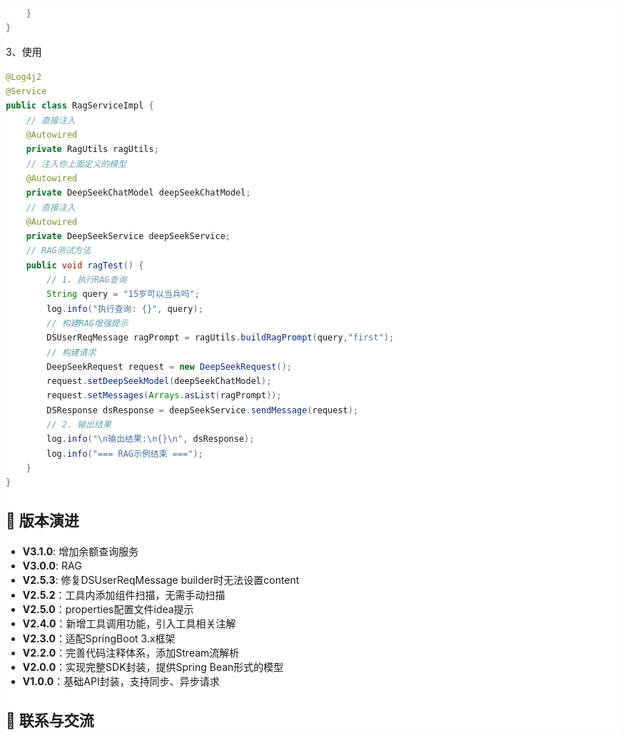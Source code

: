 ```java
    }
}
```
3、使用
```java
@Log4j2
@Service
public class RagServiceImpl {
    // 直接注入
    @Autowired
    private RagUtils ragUtils;
    // 注入你上面定义的模型
    @Autowired
    private DeepSeekChatModel deepSeekChatModel;
    // 直接注入
    @Autowired
    private DeepSeekService deepSeekService;
    // RAG测试方法
    public void ragTest() {
        // 1. 执行RAG查询
        String query = "15岁可以当兵吗";
        log.info("执行查询: {}", query);
        // 构建RAG增强提示
        DSUserReqMessage ragPrompt = ragUtils.buildRagPrompt(query,"first");
        // 构建请求
        DeepSeekRequest request = new DeepSeekRequest();
        request.setDeepSeekModel(deepSeekChatModel);
        request.setMessages(Arrays.asList(ragPrompt));
        DSResponse dsResponse = deepSeekService.sendMessage(request);
        // 2. 输出结果
        log.info("\n输出结果:\n{}\n", dsResponse);
        log.info("=== RAG示例结束 ===");
    }
}
```

## 📝 版本演进
- **V3.1.0**: 增加余额查询服务
- **V3.0.0**: RAG
- **V2.5.3**: 修复DSUserReqMessage builder时无法设置content
- **V2.5.2**：工具内添加组件扫描，无需手动扫描
- **V2.5.0**：properties配置文件idea提示
- **V2.4.0**：新增工具调用功能，引入工具相关注解
- **V2.3.0**：适配SpringBoot 3.x框架
- **V2.2.0**：完善代码注释体系，添加Stream流解析
- **V2.0.0**：实现完整SDK封装，提供Spring Bean形式的模型
- **V1.0.0**：基础API封装，支持同步、异步请求

## 🤝 联系与交流
